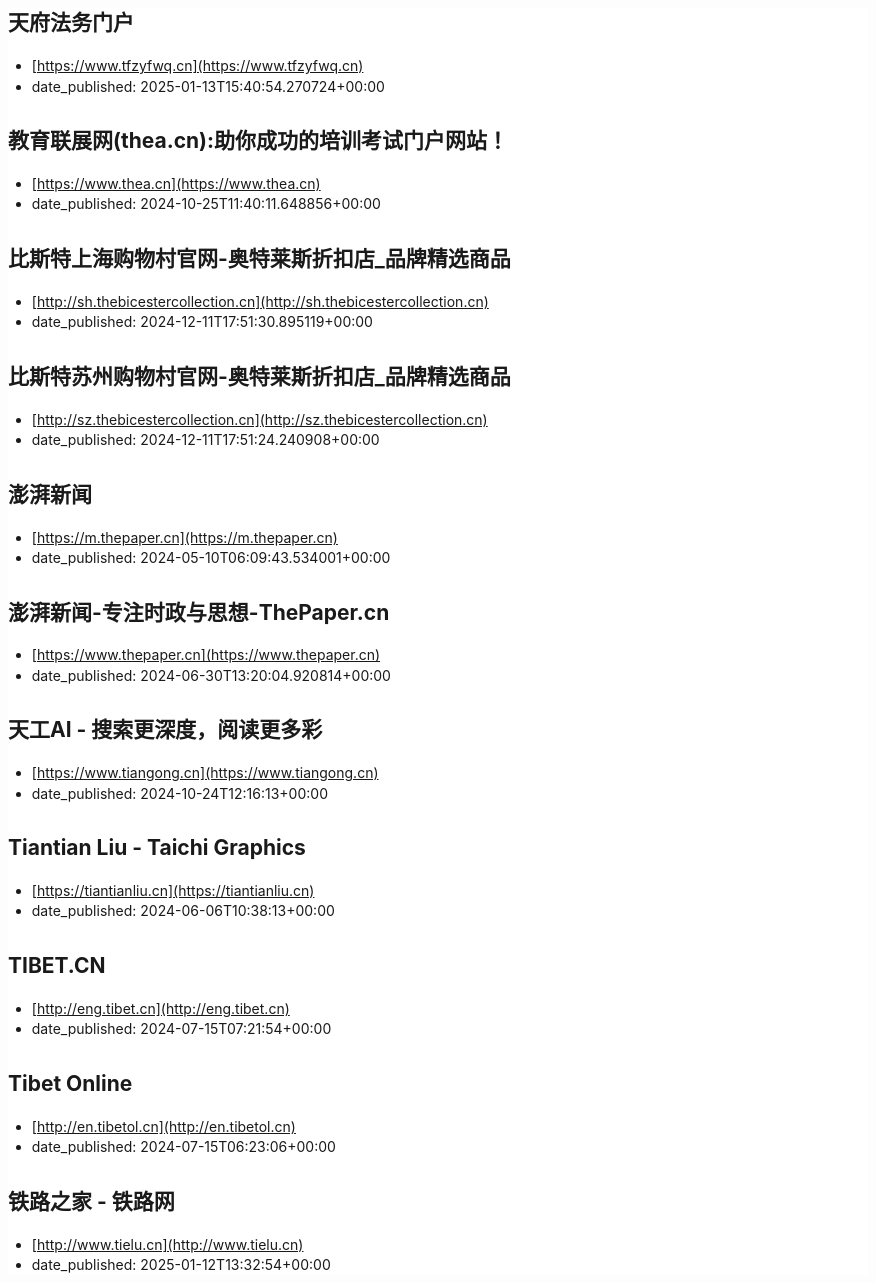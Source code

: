  ## 天府法务门户
 - [https://www.tfzyfwq.cn](https://www.tfzyfwq.cn)
 - date_published: 2025-01-13T15:40:54.270724+00:00

 ## 教育联展网(thea.cn):助你成功的培训考试门户网站！
 - [https://www.thea.cn](https://www.thea.cn)
 - date_published: 2024-10-25T11:40:11.648856+00:00

 ## 比斯特上海购物村官网-奥特莱斯折扣店_品牌精选商品
 - [http://sh.thebicestercollection.cn](http://sh.thebicestercollection.cn)
 - date_published: 2024-12-11T17:51:30.895119+00:00

 ## 比斯特苏州购物村官网-奥特莱斯折扣店_品牌精选商品
 - [http://sz.thebicestercollection.cn](http://sz.thebicestercollection.cn)
 - date_published: 2024-12-11T17:51:24.240908+00:00

 ## 澎湃新闻
 - [https://m.thepaper.cn](https://m.thepaper.cn)
 - date_published: 2024-05-10T06:09:43.534001+00:00

 ## 澎湃新闻-专注时政与思想-ThePaper.cn
 - [https://www.thepaper.cn](https://www.thepaper.cn)
 - date_published: 2024-06-30T13:20:04.920814+00:00

 ## 天工AI - 搜索更深度，阅读更多彩
 - [https://www.tiangong.cn](https://www.tiangong.cn)
 - date_published: 2024-10-24T12:16:13+00:00

 ## Tiantian Liu - Taichi Graphics
 - [https://tiantianliu.cn](https://tiantianliu.cn)
 - date_published: 2024-06-06T10:38:13+00:00

 ## TIBET.CN
 - [http://eng.tibet.cn](http://eng.tibet.cn)
 - date_published: 2024-07-15T07:21:54+00:00

 ## Tibet Online
 - [http://en.tibetol.cn](http://en.tibetol.cn)
 - date_published: 2024-07-15T06:23:06+00:00

 ## 铁路之家 - 铁路网
 - [http://www.tielu.cn](http://www.tielu.cn)
 - date_published: 2025-01-12T13:32:54+00:00
